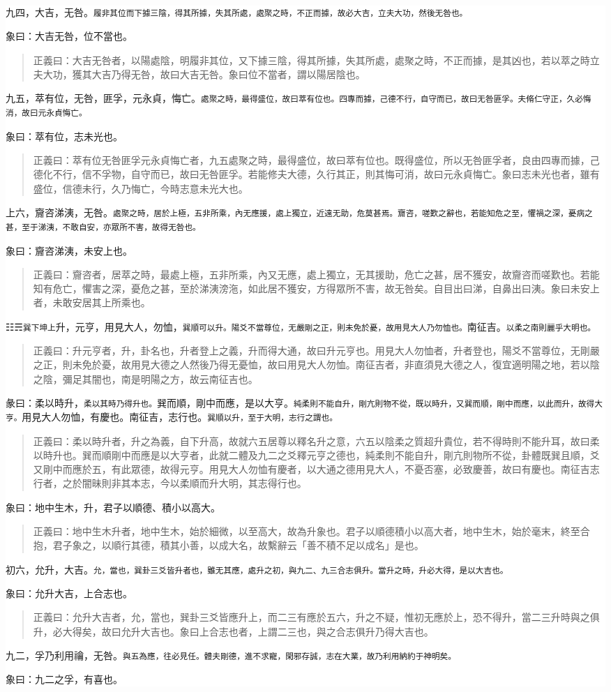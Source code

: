 <p class="font-weight-bold">九四，大吉，无咎。<small class="text-primary">履非其位而下據三陰，得其所據，失其所處，處聚之時，不正而據，故必大吉，立夫大功，然後无咎也。</small></p>

象曰：大吉无咎，位不當也。

> 正義曰：<span class="text-success">大吉无咎</span>者，以陽處陰，明履非其位，又下據三陰，得其所據，失其所處，處聚之時，不正而據，是其凶也，若以萃之時立夫大功，獲其大吉乃得无咎，故曰大吉无咎。<span class="text-success">象曰位不當</span>者，謂以陽居陰也。

<p class="font-weight-bold">九五，萃有位，无咎，匪孚，元永貞，悔亡。<small class="text-primary">處聚之時，最得盛位，故曰萃有位也。四專而據，己德不行，自守而已，故曰无咎匪孚。夫脩仁守正，久必悔消，故曰元永貞悔亡。</small></p>

象曰：萃有位，志未光也。

> 正義曰：<span class="text-success">萃有位</span>无咎匪孚元永貞悔亡者，九五處聚之時，最得盛位，故曰萃有位也。既得盛位，所以无咎匪孚者，良由四專而據，己德化不行，信不孚物，自守而已，故曰<span class="text-success">无咎匪孚</span>。若能修夫大德，久行其正，則其悔可消，故曰<span class="text-success">元永貞悔亡</span>。<span class="text-success">象曰志未光也</span>者，雖有盛位，信德未行，久乃悔亡，今時志意未光大也。

<p class="font-weight-bold">上六，齎咨涕洟，无咎。<small class="text-primary">處聚之時，居於上極，五非所乘，內无應援，處上獨立，近遠无助，危莫甚焉。齎咨，嗟歎之辭也，若能知危之至，懼禍之深，憂病之甚，至于涕洟，不敢自安，亦眾所不害，故得无咎也。</small></p>

象曰：齎咨涕洟，未安上也。

> 正義曰：<span class="text-success">齎咨</span>者，居萃之時，最處上極，五非所乘，內又无應，處上獨立，无其援助，危亡之甚，居不獲安，故齎咨而嗟歎也。若能知有危亡，懼害之深，憂危之甚，至於<span class="text-success">涕洟</span>滂沲，如此居不獲安，方得眾所不害，故<span class="text-success">无咎</span>矣。自目出曰涕，自鼻出曰洟。<span class="text-success">象曰未安上</span>者，未敢安居其上所乘也。

<p class="lead">☷☴<small class="text-primary">巽下坤上</small>升，元亨，用見大人，勿恤，<small class="text-primary">巽順可以升。陽爻不當尊位，无嚴剛之正，則未免於憂，故用見大人乃勿恤也。</small>南征吉。<small class="text-primary">以柔之南則麗乎大明也。</small></p>

> 正義曰：<span class="text-success">升元亨</span>者，升，卦名也，升者登上之義，升而得大通，故曰升元亨也。<span class="text-success">用見大人勿恤</span>者，升者登也，陽爻不當尊位，无剛嚴之正，則未免於憂，故用見大德之人然後乃得无憂恤，故曰用見大人勿恤。<span class="text-success">南征吉</span>者，非直須見大德之人，復宜適明陽之地，若以陰之陰，彌足其闇也，南是明陽之方，故云南征吉也。

彖曰：柔以時升，<small class="text-primary">柔以其時乃得升也。</small>巽而順，剛中而應，是以大亨。<small class="text-primary">純柔則不能自升，剛亢則物不從，既以時升，又巽而順，剛中而應，以此而升，故得大亨。</small>用見大人勿恤，有慶也。南征吉，志行也。<small class="text-primary">巽順以升，至于大明，志行之謂也。</small>

> 正義曰：<span class="text-success">柔以時升</span>者，升之為義，自下升高，故就六五居尊以釋名升之意，六五以陰柔之質超升貴位，若不得時則不能升耳，故曰柔以時升也。<span class="text-success">巽而順剛中而應是以大亨</span>者，此就二體及九二之爻釋元亨之德也，純柔則不能自升，剛亢則物所不從，卦體既巽且順，爻又剛中而應於五，有此眾德，故得元亨。<span class="text-success">用見大人勿恤有慶</span>者，以大通之德用見大人，不憂否塞，必致慶善，故曰有慶也。<span class="text-success">南征吉志行</span>者，之於闇昧則非其本志，今以柔順而升大明，其志得行也。

象曰：地中生木，升，君子以順德、積小以高大。

> 正義曰：<span class="text-success">地中生木升</span>者，地中生木，始於細微，以至高大，故為升象也。<span class="text-success">君子以順德積小以高大</span>者，地中生木，始於毫末，終至合抱，君子象之，以順行其德，積其小善，以成大名，故繫辭云「善不積不足以成名」是也。

<p class="font-weight-bold">初六，允升，大吉。<small class="text-primary">允，當也，巽卦三爻皆升者也，雖无其應，處升之初，與九二、九三合志俱升。當升之時，升必大得，是以大吉也。</small></p>

象曰：允升大吉，上合志也。

> 正義曰：<span class="text-success">允升大吉</span>者，允，當也，巽卦三爻皆應升上，而二三有應於五六，升之不疑，惟初无應於上，恐不得升，當二三升時與之俱升，必大得矣，故曰允升大吉也。<span class="text-success">象曰上合志也</span>者，上謂二三也，與之合志俱升乃得大吉也。

<p class="font-weight-bold">九二，孚乃利用禴，无咎。<small class="text-primary">與五為應，往必見任。體夫剛德，進不求寵，閑邪存誠，志在大業，故乃利用納約于神明矣。</small></p>

象曰：九二之孚，有喜也。
